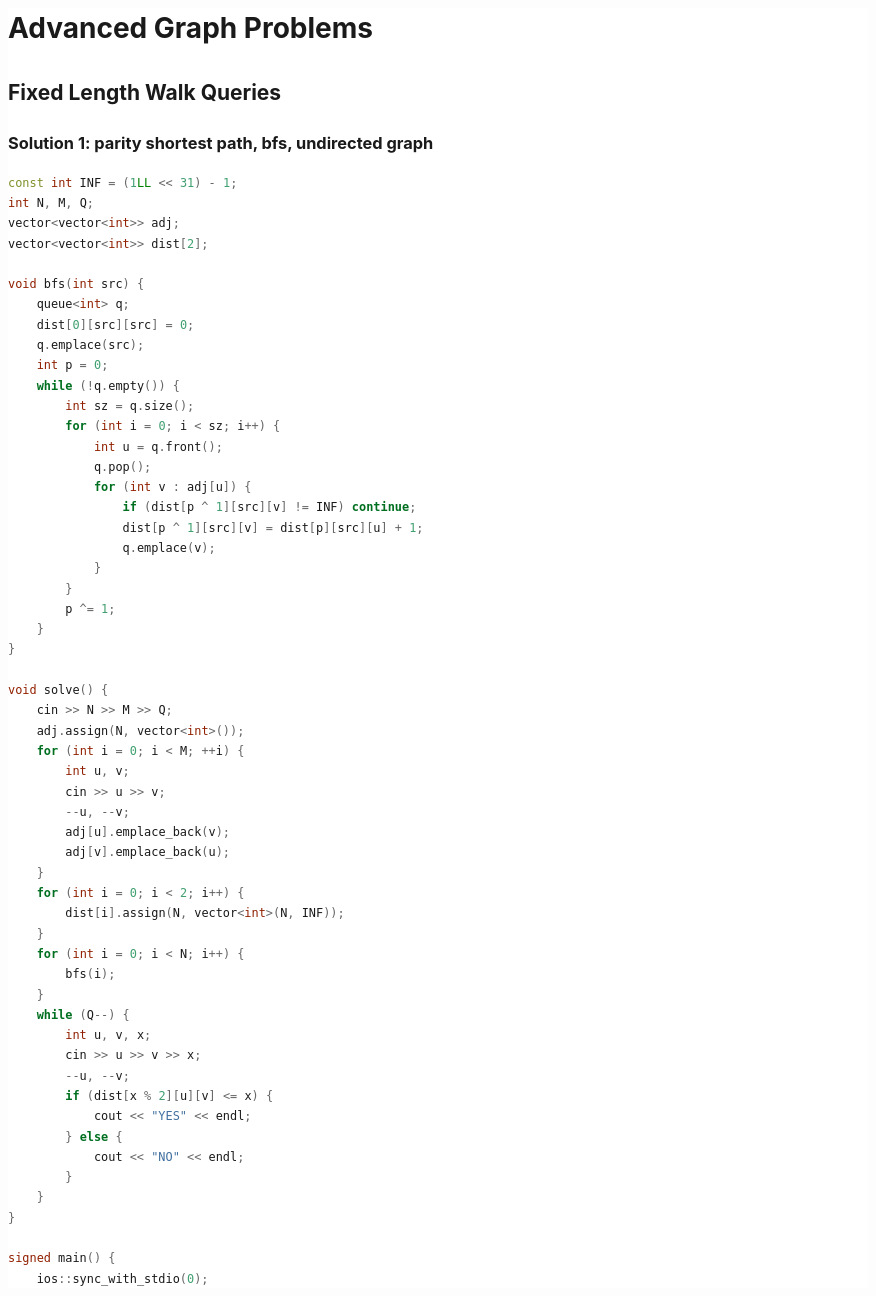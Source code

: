 # Advanced Graph Problems

## Fixed Length Walk Queries

### Solution 1: parity shortest path, bfs, undirected graph

```cpp
const int INF = (1LL << 31) - 1;
int N, M, Q;
vector<vector<int>> adj;
vector<vector<int>> dist[2];

void bfs(int src) {
    queue<int> q;
    dist[0][src][src] = 0;
    q.emplace(src);
    int p = 0;
    while (!q.empty()) {
        int sz = q.size();
        for (int i = 0; i < sz; i++) {
            int u = q.front();
            q.pop();
            for (int v : adj[u]) {
                if (dist[p ^ 1][src][v] != INF) continue;
                dist[p ^ 1][src][v] = dist[p][src][u] + 1;
                q.emplace(v);
            }
        }
        p ^= 1;
    }
}

void solve() {
    cin >> N >> M >> Q;
    adj.assign(N, vector<int>());
    for (int i = 0; i < M; ++i) {
        int u, v;
        cin >> u >> v;
        --u, --v;
        adj[u].emplace_back(v);
        adj[v].emplace_back(u);
    }
    for (int i = 0; i < 2; i++) {
        dist[i].assign(N, vector<int>(N, INF));
    }
    for (int i = 0; i < N; i++) {
        bfs(i);
    }
    while (Q--) {
        int u, v, x;
        cin >> u >> v >> x;
        --u, --v;
        if (dist[x % 2][u][v] <= x) {
            cout << "YES" << endl;
        } else {
            cout << "NO" << endl;
        }
    }
}

signed main() {
    ios::sync_with_stdio(0);
```